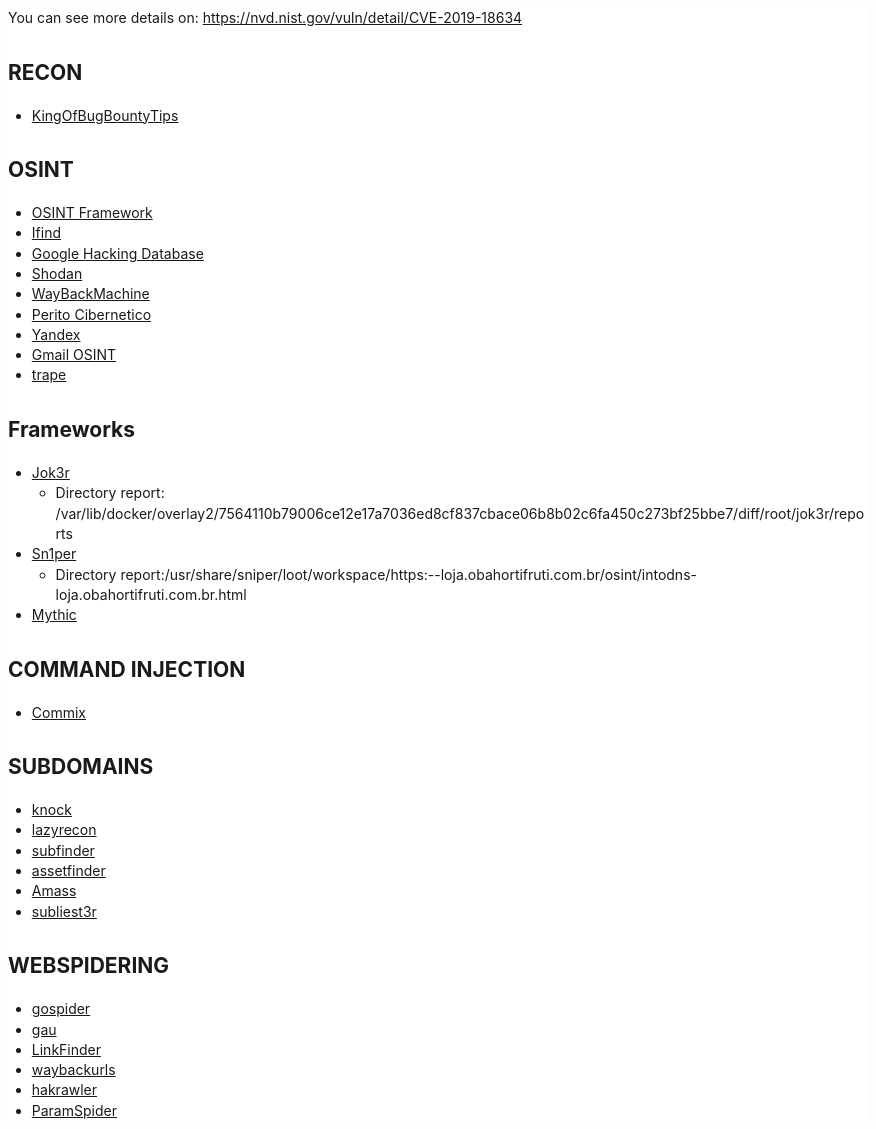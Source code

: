 You can see more details on:
https://nvd.nist.gov/vuln/detail/CVE-2019-18634


## RECON
* [KingOfBugBountyTips](https://github.com/KingOfBugbounty/KingOfBugBountyTips)


## OSINT

* [OSINT Framework](https://osintframework.com/)
* [Ifind](ifind.com/)
* [Google Hacking Database](https://www.exploit-db.com/google-hacking-database)
* [Shodan](https://www.shodan.io/dashboard?language=en)
* [WayBackMachine](https://web.archive.org/)
* [Perito Cibernetico](https://peritocibernetico.com.br/)
* [Yandex](https://yandex.com/)
* [Gmail OSINT](https://gmail-osint.activetk.jp/)
* [trape](https://github.com/jofpin/trape)

## Frameworks

* [Jok3r](https://github.com/koutto/jok3r)
  - Directory report:  /var/lib/docker/overlay2/7564110b79006ce12e17a7036ed8cf837cbace06b8b02c6fa450c273bf25bbe7/diff/root/jok3r/reports
* [Sn1per](https://github.com/1N3/Sn1per)
  - Directory report:/usr/share/sniper/loot/workspace/https:--loja.obahortifruti.com.br/osint/intodns-loja.obahortifruti.com.br.html
* [Mythic](https://github.com/its-a-feature/Mythic.git) 


## COMMAND INJECTION

* [Commix](https://github.com/commixproject/commix.git)

## SUBDOMAINS

* [knock](https://github.com/guelfoweb/knock)
* [lazyrecon](https://github.com/nahamsec/lazyrecon)
* [subfinder](https://github.com/projectdiscovery/subfinder)
* [assetfinder](https://github.com/tomnomnom/assetfinder)
* [Amass](https://github.com/OWASP/Amass)
* [subliest3r](https://github.com/aboul3la/Sublist3r)

## WEBSPIDERING

* [gospider](https://github.com/jaeles-project/gospider)
* [gau](https://github.com/lc/gau)
* [LinkFinder](https://github.com/GerbenJavado/LinkFinder)
* [waybackurls](https://github.com/tomnomnom/waybackurls)
* [hakrawler](https://github.com/hakluke/hakrawler)
* [ParamSpider](https://github.com/devanshbatham/ParamSpider)
